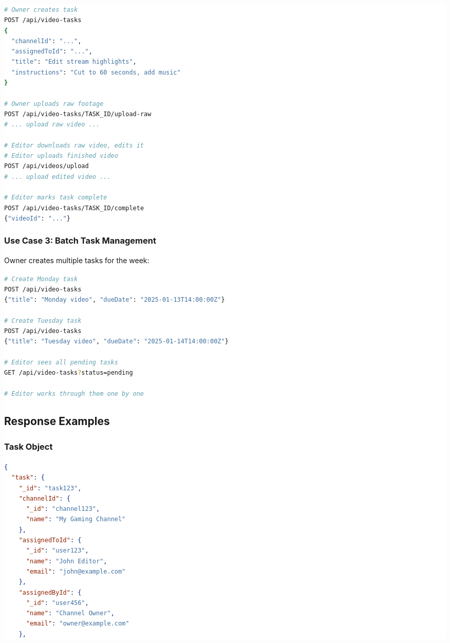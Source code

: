 ```bash
# Owner creates task
POST /api/video-tasks
{
  "channelId": "...",
  "assignedToId": "...",
  "title": "Edit stream highlights",
  "instructions": "Cut to 60 seconds, add music"
}

# Owner uploads raw footage
POST /api/video-tasks/TASK_ID/upload-raw
# ... upload raw video ...

# Editor downloads raw video, edits it
# Editor uploads finished video
POST /api/videos/upload
# ... upload edited video ...

# Editor marks task complete
POST /api/video-tasks/TASK_ID/complete
{"videoId": "..."}
```

### Use Case 3: Batch Task Management

Owner creates multiple tasks for the week:

```bash
# Create Monday task
POST /api/video-tasks
{"title": "Monday video", "dueDate": "2025-01-13T14:00:00Z"}

# Create Tuesday task
POST /api/video-tasks
{"title": "Tuesday video", "dueDate": "2025-01-14T14:00:00Z"}

# Editor sees all pending tasks
GET /api/video-tasks?status=pending

# Editor works through them one by one
```

## Response Examples

### Task Object

```json
{
  "task": {
    "_id": "task123",
    "channelId": {
      "_id": "channel123",
      "name": "My Gaming Channel"
    },
    "assignedToId": {
      "_id": "user123",
      "name": "John Editor",
      "email": "john@example.com"
    },
    "assignedById": {
      "_id": "user456",
      "name": "Channel Owner",
      "email": "owner@example.com"
    },
```